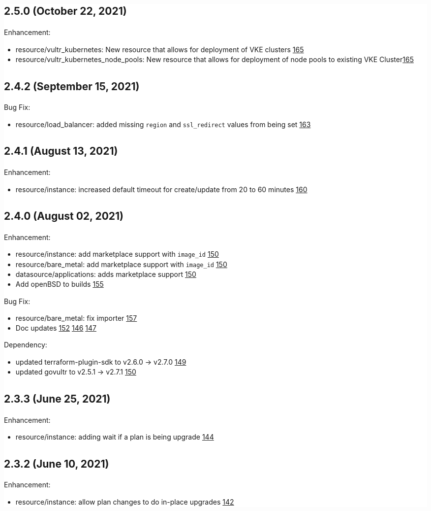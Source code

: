 ## 2.5.0 (October 22, 2021)
Enhancement:
- resource/vultr_kubernetes: New resource that allows for deployment of VKE clusters [165](https://github.com/vultr/terraform-provider-vultr/pull/165)
- resource/vultr_kubernetes_node_pools: New resource that allows for deployment of node pools to existing VKE Cluster[165](https://github.com/vultr/terraform-provider-vultr/pull/165)


## 2.4.2 (September 15, 2021)
Bug Fix:
- resource/load_balancer: added missing `region` and `ssl_redirect` values from being set [163](https://github.com/vultr/terraform-provider-vultr/pull/163)

## 2.4.1 (August 13, 2021)
Enhancement:
- resource/instance: increased default timeout for create/update from 20 to 60 minutes [160](https://github.com/vultr/terraform-provider-vultr/pull/160)

## 2.4.0 (August 02, 2021)
Enhancement:
- resource/instance: add marketplace support with `image_id` [150](https://github.com/vultr/terraform-provider-vultr/pull/150)
- resource/bare_metal: add marketplace support with `image_id` [150](https://github.com/vultr/terraform-provider-vultr/pull/150)
- datasource/applications: adds marketplace support [150](https://github.com/vultr/terraform-provider-vultr/pull/150)
- Add openBSD to builds [155](https://github.com/vultr/terraform-provider-vultr/pull/155)

Bug Fix:
- resource/bare_metal: fix importer [157](https://github.com/vultr/terraform-provider-vultr/pull/157)
- Doc updates [152](https://github.com/vultr/terraform-provider-vultr/pull/152) [146](https://github.com/vultr/terraform-provider-vultr/pull/146) [147](https://github.com/vultr/terraform-provider-vultr/pull/147)

Dependency:
- updated terraform-plugin-sdk to v2.6.0 -> v2.7.0  [149](https://github.com/vultr/terraform-provider-vultr/pull/149)
- updated govultr to v2.5.1 -> v2.7.1  [150](https://github.com/vultr/terraform-provider-vultr/pull/150)


## 2.3.3 (June 25, 2021)
Enhancement:
- resource/instance: adding wait if a plan is being upgrade [144](https://github.com/vultr/terraform-provider-vultr/pull/144)

## 2.3.2 (June 10, 2021)
Enhancement:
- resource/instance: allow plan changes to do in-place upgrades [142](https://github.com/vultr/terraform-provider-vultr/pull/142)
